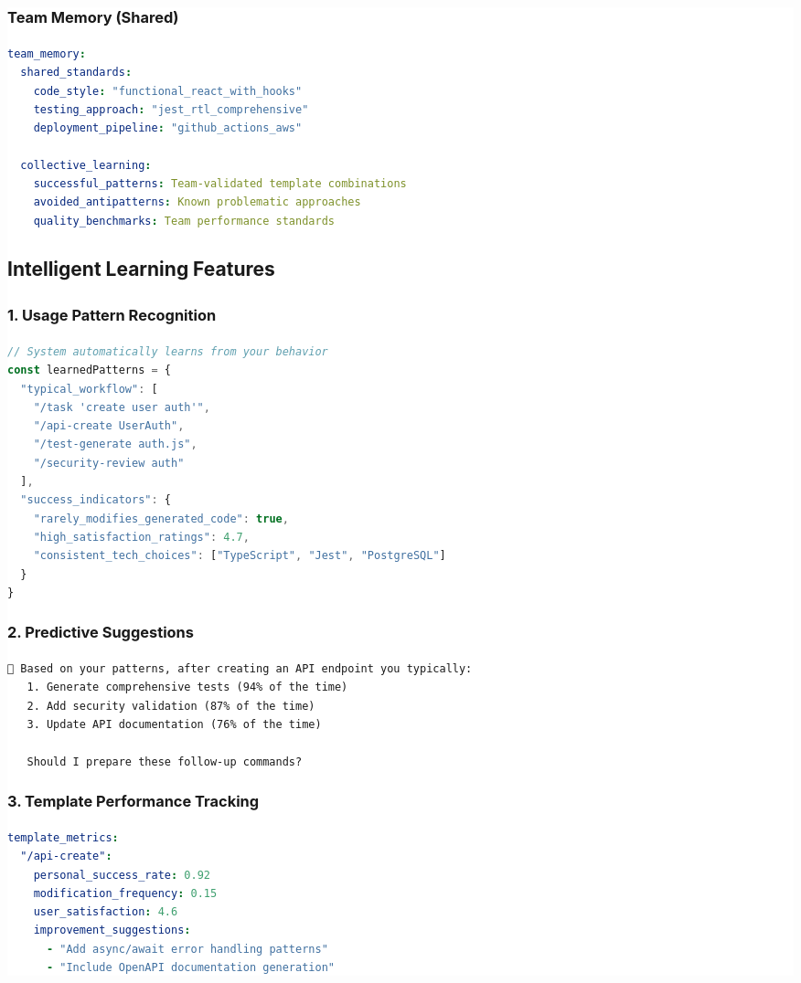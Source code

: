 ### Team Memory (Shared)
```yaml
team_memory:
  shared_standards:
    code_style: "functional_react_with_hooks"
    testing_approach: "jest_rtl_comprehensive"
    deployment_pipeline: "github_actions_aws"
    
  collective_learning:
    successful_patterns: Team-validated template combinations
    avoided_antipatterns: Known problematic approaches
    quality_benchmarks: Team performance standards
```

## Intelligent Learning Features

### 1. Usage Pattern Recognition
```javascript
// System automatically learns from your behavior
const learnedPatterns = {
  "typical_workflow": [
    "/task 'create user auth'",
    "/api-create UserAuth", 
    "/test-generate auth.js",
    "/security-review auth"
  ],
  "success_indicators": {
    "rarely_modifies_generated_code": true,
    "high_satisfaction_ratings": 4.7,
    "consistent_tech_choices": ["TypeScript", "Jest", "PostgreSQL"]
  }
}
```

### 2. Predictive Suggestions
```
🧠 Based on your patterns, after creating an API endpoint you typically:
   1. Generate comprehensive tests (94% of the time)
   2. Add security validation (87% of the time)  
   3. Update API documentation (76% of the time)
   
   Should I prepare these follow-up commands?
```

### 3. Template Performance Tracking
```yaml
template_metrics:
  "/api-create":
    personal_success_rate: 0.92
    modification_frequency: 0.15
    user_satisfaction: 4.6
    improvement_suggestions:
      - "Add async/await error handling patterns"
      - "Include OpenAPI documentation generation"
```
